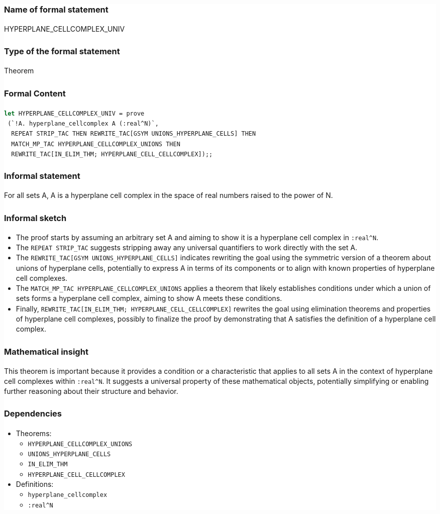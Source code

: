 ### Name of formal statement
HYPERPLANE_CELLCOMPLEX_UNIV

### Type of the formal statement
Theorem

### Formal Content
```ocaml
let HYPERPLANE_CELLCOMPLEX_UNIV = prove
 (`!A. hyperplane_cellcomplex A (:real^N)`,
  REPEAT STRIP_TAC THEN REWRITE_TAC[GSYM UNIONS_HYPERPLANE_CELLS] THEN
  MATCH_MP_TAC HYPERPLANE_CELLCOMPLEX_UNIONS THEN
  REWRITE_TAC[IN_ELIM_THM; HYPERPLANE_CELL_CELLCOMPLEX]);;
```

### Informal statement
For all sets A, A is a hyperplane cell complex in the space of real numbers raised to the power of N.

### Informal sketch
* The proof starts by assuming an arbitrary set A and aiming to show it is a hyperplane cell complex in `:real^N`.
* The `REPEAT STRIP_TAC` suggests stripping away any universal quantifiers to work directly with the set A.
* The `REWRITE_TAC[GSYM UNIONS_HYPERPLANE_CELLS]` indicates rewriting the goal using the symmetric version of a theorem about unions of hyperplane cells, potentially to express A in terms of its components or to align with known properties of hyperplane cell complexes.
* The `MATCH_MP_TAC HYPERPLANE_CELLCOMPLEX_UNIONS` applies a theorem that likely establishes conditions under which a union of sets forms a hyperplane cell complex, aiming to show A meets these conditions.
* Finally, `REWRITE_TAC[IN_ELIM_THM; HYPERPLANE_CELL_CELLCOMPLEX]` rewrites the goal using elimination theorems and properties of hyperplane cell complexes, possibly to finalize the proof by demonstrating that A satisfies the definition of a hyperplane cell complex.

### Mathematical insight
This theorem is important because it provides a condition or a characteristic that applies to all sets A in the context of hyperplane cell complexes within `:real^N`. It suggests a universal property of these mathematical objects, potentially simplifying or enabling further reasoning about their structure and behavior.

### Dependencies
* Theorems:
  - `HYPERPLANE_CELLCOMPLEX_UNIONS`
  - `UNIONS_HYPERPLANE_CELLS`
  - `IN_ELIM_THM`
  - `HYPERPLANE_CELL_CELLCOMPLEX`
* Definitions:
  - `hyperplane_cellcomplex`
  - `:real^N`
